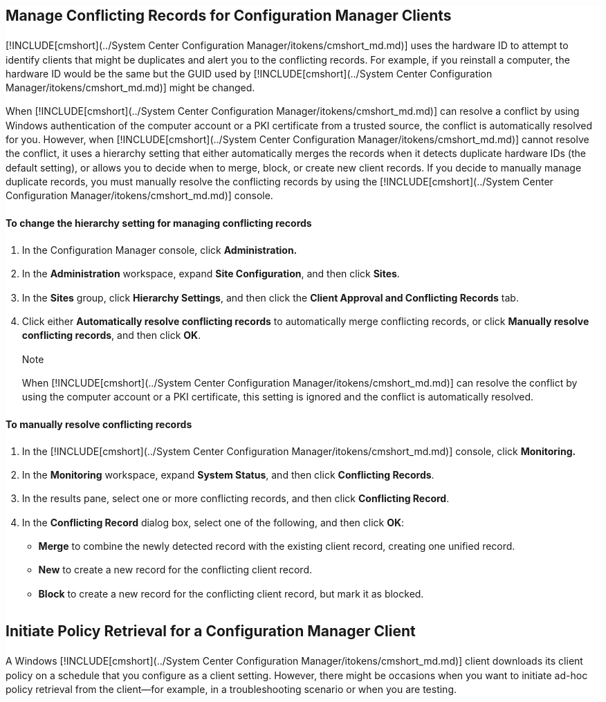##  <a name="BKMK_ConflictingRecords"></a> Manage Conflicting Records for Configuration Manager Clients  
 [!INCLUDE[cmshort](../System Center Configuration Manager/itokens/cmshort_md.md)] uses the hardware ID to attempt to identify clients that might be duplicates and alert you to the conflicting records. For example, if you reinstall a computer, the hardware ID would be the same but the GUID used by [!INCLUDE[cmshort](../System Center Configuration Manager/itokens/cmshort_md.md)] might be changed.  
  
 When [!INCLUDE[cmshort](../System Center Configuration Manager/itokens/cmshort_md.md)] can resolve a conflict by using Windows authentication of the computer account or a PKI certificate from a trusted source, the conflict is automatically resolved for you. However, when [!INCLUDE[cmshort](../System Center Configuration Manager/itokens/cmshort_md.md)] cannot resolve the conflict, it uses a hierarchy setting that either automatically merges the records when it detects duplicate hardware IDs (the default setting), or allows you to decide when to merge, block, or create new client records. If you decide to manually manage duplicate records, you must manually resolve the conflicting records by using the [!INCLUDE[cmshort](../System Center Configuration Manager/itokens/cmshort_md.md)] console.  
  
#### To change the hierarchy setting for managing conflicting records  
  
1.  In the Configuration Manager console, click **Administration.**  
  
2.  In the **Administration** workspace, expand **Site Configuration**, and then click **Sites**.  
  
3.  In the **Sites** group, click **Hierarchy Settings**, and then click the **Client Approval and Conflicting Records** tab.  
  
4.  Click either **Automatically resolve conflicting records** to automatically merge conflicting records, or click **Manually resolve conflicting records**, and then click **OK**.  
  
    > [!NOTE]  
    >  When [!INCLUDE[cmshort](../System Center Configuration Manager/itokens/cmshort_md.md)] can resolve the conflict by using the computer account or a PKI certificate, this setting is ignored and the conflict is automatically resolved.  
  
#### To manually resolve conflicting records  
  
1.  In the [!INCLUDE[cmshort](../System Center Configuration Manager/itokens/cmshort_md.md)] console, click **Monitoring.**  
  
2.  In the **Monitoring** workspace, expand **System Status**, and then click **Conflicting Records**.  
  
3.  In the results pane, select one or more conflicting records, and then click **Conflicting Record**.  
  
4.  In the **Conflicting Record** dialog box, select one of the following, and then click **OK**:  
  
    -   **Merge** to combine the newly detected record with the existing client record, creating one unified record.  
  
    -   **New** to create a new record for the conflicting client record.  
  
    -   **Block** to create a new record for the conflicting client record, but mark it as blocked.  
  
##  <a name="BKMK_PolicyRetrieval"></a> Initiate Policy Retrieval for a Configuration Manager Client  
 A Windows [!INCLUDE[cmshort](../System Center Configuration Manager/itokens/cmshort_md.md)] client downloads its client policy on a schedule that you configure as a client setting. However, there might be occasions when you want to initiate ad-hoc policy retrieval from the client—for example, in a troubleshooting scenario or when you are testing.  
  